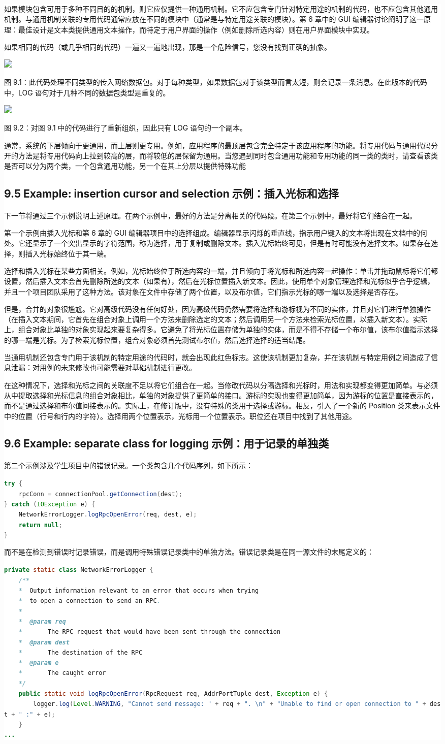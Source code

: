 如果模块包含可用于多种不同目的的机制，则它应仅提供一种通用机制。它不应包含专门针对特定用途的机制的代码，也不应包含其他通用机制。与通用机制关联的专用代码通常应放在不同的模块中（通常是与特定用途关联的模块）。第 6 章中的 GUI 编辑器讨论阐明了这一原理：最佳设计是文本类提供通用文本操作，而特定于用户界面的操作（例如删除所选内容）则在用户界面模块中实现。

如果相同的代码（或几乎相同的代码）一遍又一遍地出现，那是一个危险信号，您没有找到正确的抽象。

![](./images/091.png)

图 9.1：此代码处理不同类型的传入网络数据包。对于每种类型，如果数据包对于该类型而言太短，则会记录一条消息。在此版本的代码中，LOG 语句对于几种不同的数据包类型是重复的。

![](./images/092.png)

图 9.2：对图 9.1 中的代码进行了重新组织，因此只有 LOG 语句的一个副本。

通常，系统的下层倾向于更通用，而上层则更专用。例如，应用程序的最顶层包含完全特定于该应用程序的功能。将专用代码与通用代码分开的方法是将专用代码向上拉到较高的层，而将较低的层保留为通用。当您遇到同时包含通用功能和专用功能的同一类的类时，请查看该类是否可以分为两个类，一个包含通用功能，另一个在其上分层以提供特殊功能

## 9.5 Example: insertion cursor and selection 示例：插入光标和选择

下一节将通过三个示例说明上述原理。在两个示例中，最好的方法是分离相关的代码段。在第三个示例中，最好将它们结合在一起。

第一个示例由插入光标和第 6 章的 GUI 编辑器项目中的选择组成。编辑器显示闪烁的垂直线，指示用户键入的文本将出现在文档中的何处。它还显示了一个突出显示的字符范围，称为选择，用于复制或删除文本。插入光标始终可见，但是有时可能没有选择文本。如果存在选择，则插入光标始终位于其一端。

选择和插入光标在某些方面相关。例如，光标始终位于所选内容的一端，并且倾向于将光标和所选内容一起操作：单击并拖动鼠标将它们都设置，然后插入文本会首先删除所选的文本（如果有），然后在光标位置插入新文本。因此，使用单个对象管理选择和光标似乎合乎逻辑，并且一个项目团队采用了这种方法。该对象在文件中存储了两个位置，以及布尔值，它们指示光标的哪一端以及选择是否存在。

但是，合并的对象很尴尬。它对高级代码没有任何好处，因为高级代码仍然需要将选择和游标视为不同的实体，并且对它们进行单独操作（在插入文本期间，它首先在组合对象上调用一个方法来删除选定的文本；然后调用另一个方法来检索光标位置，以插入新文本）。实际上，组合对象比单独的对象实现起来要复杂得多。它避免了将光标位置存储为单独的实体，而是不得不存储一个布尔值，该布尔值指示选择的哪一端是光标。为了检索光标位置，组合对象必须首先测试布尔值，然后选择选择的适当结尾。

当通用机制还包含专门用于该机制的特定用途的代码时，就会出现此红色标志。这使该机制更加复杂，并在该机制与特定用例之间造成了信息泄漏：对用例的未来修改也可能需要对基础机制进行更改。

在这种情况下，选择和光标之间的关联度不足以将它们组合在一起。当修改代码以分隔选择和光标时，用法和实现都变得更加简单。与必须从中提取选择和光标信息的组合对象相比，单独的对象提供了更简单的接口。游标的实现也变得更加简单，因为游标的位置是直接表示的，而不是通过选择和布尔值间接表示的。实际上，在修订版中，没有特殊的类用于选择或游标。相反，引入了一个新的 Position 类来表示文件中的位置（行号和行内的字符）。选择用两个位置表示，光标用一个位置表示。职位还在项目中找到了其他用途。

## 9.6 Example: separate class for logging 示例：用于记录的单独类

第二个示例涉及学生项目中的错误记录。一个类包含几个代码序列，如下所示：

```java
try {
    rpcConn = connectionPool.getConnection(dest);
} catch (IOException e) {
    NetworkErrorLogger.logRpcOpenError(req, dest, e);
    return null;
}
```

而不是在检测到错误时记录错误，而是调用特殊错误记录类中的单独方法。错误记录类是在同一源文件的末尾定义的：

```java
private static class NetworkErrorLogger {
    /**
    *  Output information relevant to an error that occurs when trying
    *  to open a connection to send an RPC.
    *
    *  @param req
    *       The RPC request that would have been sent through the connection
    *  @param dest
    *       The destination of the RPC
    *  @param e
    *       The caught error
    */
    public static void logRpcOpenError(RpcRequest req, AddrPortTuple dest, Exception e) {
        logger.log(Level.WARNING, "Cannot send message: " + req + ". \n" + "Unable to find or open connection to " + dest + " :" + e);
    }
...
```